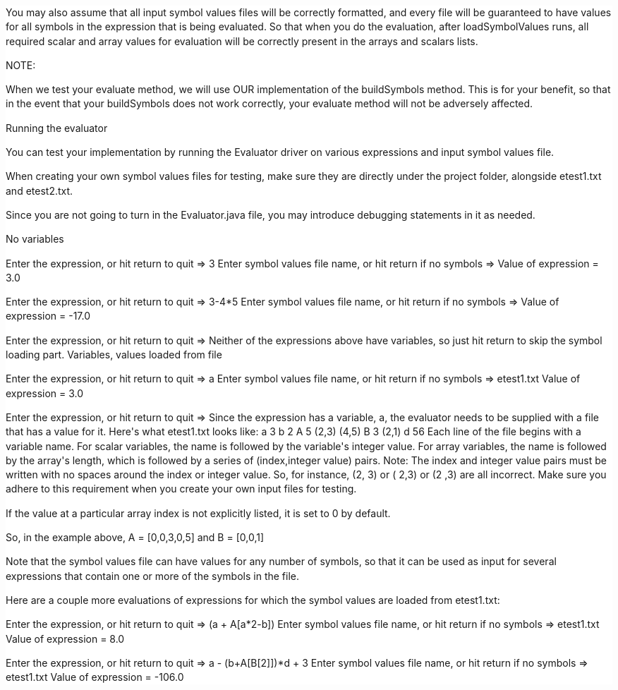 You may also assume that all input symbol values files will be correctly formatted, and every file will be guaranteed to have values for all symbols in the expression that is being evaluated. So that when you do the evaluation, after loadSymbolValues runs, all required scalar and array values for evaluation will be correctly present in the arrays and scalars lists.

NOTE:

When we test your evaluate method, we will use OUR implementation of the buildSymbols method. This is for your benefit, so that in the event that your buildSymbols does not work correctly, your evaluate method will not be adversely affected.

Running the evaluator

You can test your implementation by running the Evaluator driver on various expressions and input symbol values file.

When creating your own symbol values files for testing, make sure they are directly under the project folder, alongside etest1.txt and etest2.txt.

Since you are not going to turn in the Evaluator.java file, you may introduce debugging statements in it as needed.

No variables

Enter the expression, or hit return to quit => 3 Enter symbol values file name, or hit return if no symbols => Value of expression = 3.0

Enter the expression, or hit return to quit => 3-4*5 Enter symbol values file name, or hit return if no symbols => Value of expression = -17.0

Enter the expression, or hit return to quit => Neither of the expressions above have variables, so just hit return to skip the symbol loading part. Variables, values loaded from file

Enter the expression, or hit return to quit => a Enter symbol values file name, or hit return if no symbols => etest1.txt Value of expression = 3.0

Enter the expression, or hit return to quit => Since the expression has a variable, a, the evaluator needs to be supplied with a file that has a value for it. Here's what etest1.txt looks like: a 3 b 2 A 5 (2,3) (4,5) B 3 (2,1) d 56 Each line of the file begins with a variable name. For scalar variables, the name is followed by the variable's integer value. For array variables, the name is followed by the array's length, which is followed by a series of (index,integer value) pairs. Note: The index and integer value pairs must be written with no spaces around the index or integer value. So, for instance, (2, 3) or ( 2,3) or (2 ,3) are all incorrect. Make sure you adhere to this requirement when you create your own input files for testing.

If the value at a particular array index is not explicitly listed, it is set to 0 by default.

So, in the example above, A = [0,0,3,0,5] and B = [0,0,1]

Note that the symbol values file can have values for any number of symbols, so that it can be used as input for several expressions that contain one or more of the symbols in the file.

Here are a couple more evaluations of expressions for which the symbol values are loaded from etest1.txt:

Enter the expression, or hit return to quit => (a + A[a*2-b]) Enter symbol values file name, or hit return if no symbols => etest1.txt Value of expression = 8.0

Enter the expression, or hit return to quit => a - (b+A[B[2]])*d + 3 Enter symbol values file name, or hit return if no symbols => etest1.txt Value of expression = -106.0

